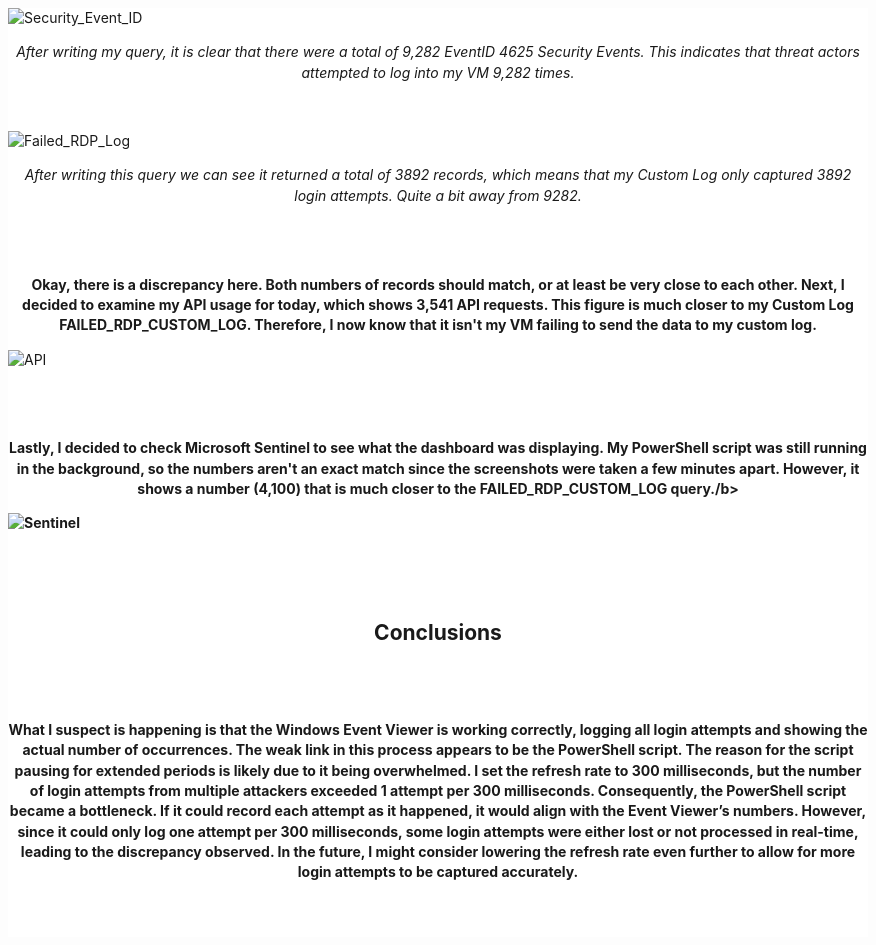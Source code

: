 ![Security_Event_ID](https://user-images.githubusercontent.com/108043108/226673169-7b2f64a3-7ab1-4918-98e8-b680a553aabf.jpg)
<p align="center"><i>After writing my query, it is clear that there were a total of 9,282 EventID 4625 Security Events. This indicates that threat actors attempted to log into my VM 9,282 times.</i></p>  <br/>

![Failed_RDP_Log](https://user-images.githubusercontent.com/108043108/226673194-787f3452-309d-4d0b-a375-c653fb16c4b1.JPG)
<p align="center">
<i>After writing this query we can see it returned a total of 3892 records, which means that my Custom Log only captured 3892 login attempts. Quite a bit away from 9282.</i>
</p>

<br />
<br />
<p align="center">
<b>Okay, there is a discrepancy here. Both numbers of records should match, or at least be very close to each other. Next, I decided to examine my API usage for today, which shows 3,541 API requests. This figure is much closer to my Custom Log FAILED_RDP_CUSTOM_LOG. Therefore, I now know that it isn't my VM failing to send the data to my custom log.</b>  <br/>
</p>

![API](https://user-images.githubusercontent.com/108043108/226676332-d906603b-59c1-4ad0-94c0-fb665bb26a73.JPG)

<br />
<br />
<p align="center">
<b>Lastly, I decided to check Microsoft Sentinel to see what the dashboard was displaying. My PowerShell script was still running in the background, so the numbers aren't an exact match since the screenshots were taken a few minutes apart. However, it shows a number (4,100) that is much closer to the FAILED_RDP_CUSTOM_LOG query./b>  <br/>
</p>

![Sentinel](https://user-images.githubusercontent.com/108043108/226676717-a08eb2c2-6ae1-46f7-8d78-7359b2d610bf.JPG)

<br />
<br />
<h2 align="center">Conclusions</h2>

<br />
<br />
<p align="center">
<b>What I suspect is happening is that the Windows Event Viewer is working correctly, logging all login attempts and showing the actual number of occurrences. The weak link in this process appears to be the PowerShell script. The reason for the script pausing for extended periods is likely due to it being overwhelmed. I set the refresh rate to 300 milliseconds, but the number of login attempts from multiple attackers exceeded 1 attempt per 300 milliseconds. Consequently, the PowerShell script became a bottleneck. If it could record each attempt as it happened, it would align with the Event Viewer’s numbers. However, since it could only log one attempt per 300 milliseconds, some login attempts were either lost or not processed in real-time, leading to the discrepancy observed. In the future, I might consider lowering the refresh rate even further to allow for more login attempts to be captured accurately.</b>  <br/>
</p>


<br />
<br />

<!--
 ```diff
- text in red
+ text in green
! text in orange
# text in gray
@@ text in purple (and bold)@@
```
--!>
